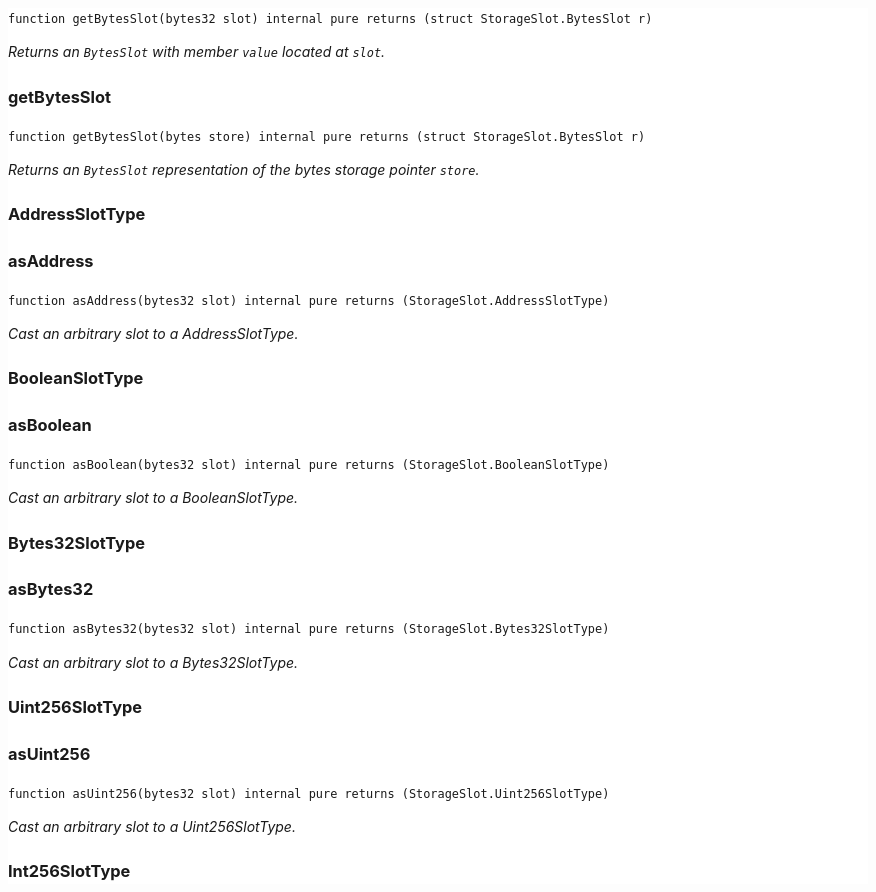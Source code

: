 ```solidity
function getBytesSlot(bytes32 slot) internal pure returns (struct StorageSlot.BytesSlot r)
```

_Returns an `BytesSlot` with member `value` located at `slot`._

### getBytesSlot

```solidity
function getBytesSlot(bytes store) internal pure returns (struct StorageSlot.BytesSlot r)
```

_Returns an `BytesSlot` representation of the bytes storage pointer `store`._

### AddressSlotType

### asAddress

```solidity
function asAddress(bytes32 slot) internal pure returns (StorageSlot.AddressSlotType)
```

_Cast an arbitrary slot to a AddressSlotType._

### BooleanSlotType

### asBoolean

```solidity
function asBoolean(bytes32 slot) internal pure returns (StorageSlot.BooleanSlotType)
```

_Cast an arbitrary slot to a BooleanSlotType._

### Bytes32SlotType

### asBytes32

```solidity
function asBytes32(bytes32 slot) internal pure returns (StorageSlot.Bytes32SlotType)
```

_Cast an arbitrary slot to a Bytes32SlotType._

### Uint256SlotType

### asUint256

```solidity
function asUint256(bytes32 slot) internal pure returns (StorageSlot.Uint256SlotType)
```

_Cast an arbitrary slot to a Uint256SlotType._

### Int256SlotType
